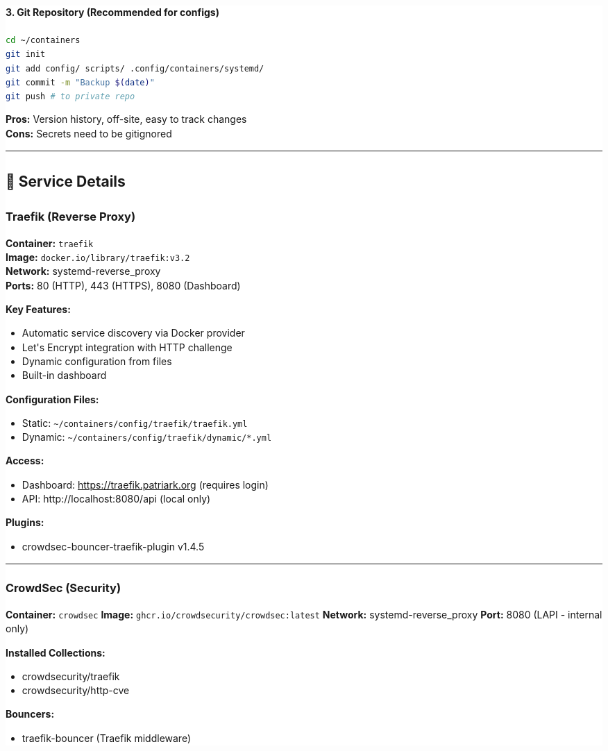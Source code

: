 #### 3. **Git Repository** (Recommended for configs)
```bash
cd ~/containers
git init
git add config/ scripts/ .config/containers/systemd/
git commit -m "Backup $(date)"
git push # to private repo
```

**Pros:** Version history, off-site, easy to track changes  
**Cons:** Secrets need to be gitignored

---

## 🔧 Service Details

### Traefik (Reverse Proxy)

**Container:** `traefik`  
**Image:** `docker.io/library/traefik:v3.2`  
**Network:** systemd-reverse_proxy  
**Ports:** 80 (HTTP), 443 (HTTPS), 8080 (Dashboard)

**Key Features:**
- Automatic service discovery via Docker provider
- Let's Encrypt integration with HTTP challenge
- Dynamic configuration from files
- Built-in dashboard

**Configuration Files:**
- Static: `~/containers/config/traefik/traefik.yml`
- Dynamic: `~/containers/config/traefik/dynamic/*.yml`

**Access:**
- Dashboard: https://traefik.patriark.org (requires login)
- API: http://localhost:8080/api (local only)

**Plugins:**
- crowdsec-bouncer-traefik-plugin v1.4.5

---

### CrowdSec (Security)

**Container:** `crowdsec`
**Image:** `ghcr.io/crowdsecurity/crowdsec:latest`
**Network:** systemd-reverse_proxy
**Port:** 8080 (LAPI - internal only)

**Installed Collections:**
- crowdsecurity/traefik
- crowdsecurity/http-cve

**Bouncers:**
- traefik-bouncer (Traefik middleware)
